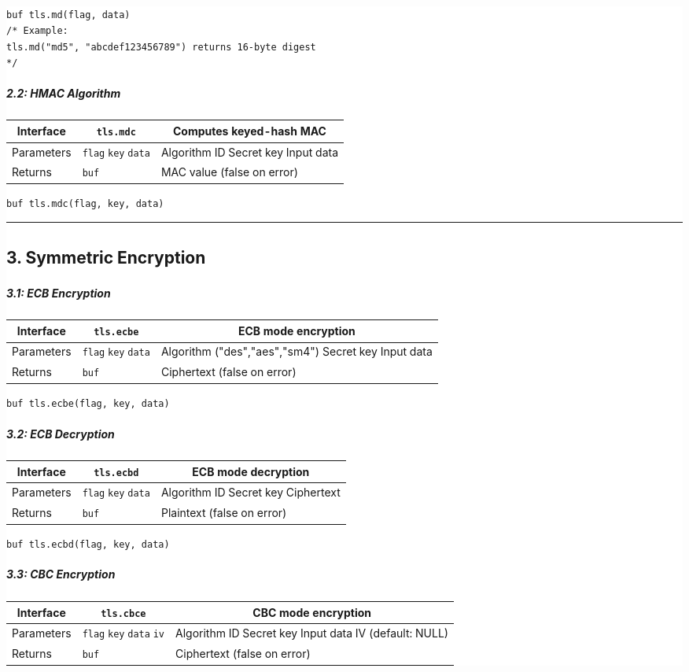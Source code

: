 ```
buf tls.md(flag, data)  
/* Example:  
tls.md("md5", "abcdef123456789") returns 16-byte digest  
*/  
```

##### 2.2: HMAC Algorithm

| Interface  | `tls.mdc`             | Computes keyed-hash MAC              |
| ---------- | --------------------- | ------------------------------------ |
| Parameters | `flag`  `key`  `data` | Algorithm ID  Secret key  Input data |
| Returns    | `buf`                 | MAC value (false on error)           |

```
buf tls.mdc(flag, key, data)  
```

------

## 3. Symmetric Encryption

##### 3.1: ECB Encryption

| Interface  | `tls.ecbe`            | ECB mode encryption                                   |
| ---------- | --------------------- | ----------------------------------------------------- |
| Parameters | `flag`  `key`  `data` | Algorithm ("des","aes","sm4")  Secret key  Input data |
| Returns    | `buf`                 | Ciphertext (false on error)                           |

```
buf tls.ecbe(flag, key, data)  
```

##### 3.2: ECB Decryption

| Interface  | `tls.ecbd`            | ECB mode decryption                  |
| ---------- | --------------------- | ------------------------------------ |
| Parameters | `flag`  `key`  `data` | Algorithm ID  Secret key  Ciphertext |
| Returns    | `buf`                 | Plaintext (false on error)           |

```
buf tls.ecbd(flag, key, data)  
```

##### 3.3: CBC Encryption

| Interface  | `tls.cbce`                  | CBC mode encryption                                      |
| ---------- | --------------------------- | -------------------------------------------------------- |
| Parameters | `flag`  `key`  `data`  `iv` | Algorithm ID  Secret key  Input data  IV (default: NULL) |
| Returns    | `buf`                       | Ciphertext (false on error)                              |
